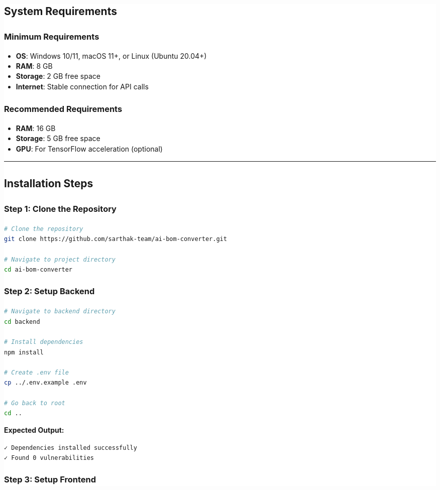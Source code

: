 ## System Requirements

### Minimum Requirements
- **OS**: Windows 10/11, macOS 11+, or Linux (Ubuntu 20.04+)
- **RAM**: 8 GB
- **Storage**: 2 GB free space
- **Internet**: Stable connection for API calls

### Recommended Requirements
- **RAM**: 16 GB
- **Storage**: 5 GB free space
- **GPU**: For TensorFlow acceleration (optional)

---

##  Installation Steps

### Step 1: Clone the Repository

```bash
# Clone the repository
git clone https://github.com/sarthak-team/ai-bom-converter.git

# Navigate to project directory
cd ai-bom-converter
```

### Step 2: Setup Backend

```bash
# Navigate to backend directory
cd backend

# Install dependencies
npm install

# Create .env file
cp ../.env.example .env

# Go back to root
cd ..
```

**Expected Output:**
```
✓ Dependencies installed successfully
✓ Found 0 vulnerabilities
```

### Step 3: Setup Frontend
